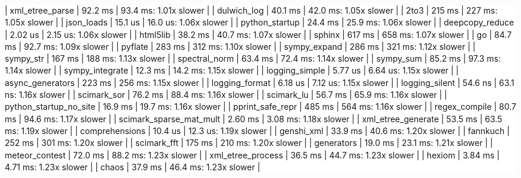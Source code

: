 | xml_etree_parse            | 92.2 ms                                                     | 93.4 ms: 1.01x slower                                                      |
| dulwich_log                | 40.1 ms                                                     | 42.0 ms: 1.05x slower                                                      |
| 2to3                       | 215 ms                                                      | 227 ms: 1.05x slower                                                       |
| json_loads                 | 15.1 us                                                     | 16.0 us: 1.06x slower                                                      |
| python_startup             | 24.4 ms                                                     | 25.9 ms: 1.06x slower                                                      |
| deepcopy_reduce            | 2.02 us                                                     | 2.15 us: 1.06x slower                                                      |
| html5lib                   | 38.2 ms                                                     | 40.7 ms: 1.07x slower                                                      |
| sphinx                     | 617 ms                                                      | 658 ms: 1.07x slower                                                       |
| go                         | 84.7 ms                                                     | 92.7 ms: 1.09x slower                                                      |
| pyflate                    | 283 ms                                                      | 312 ms: 1.10x slower                                                       |
| sympy_expand               | 286 ms                                                      | 321 ms: 1.12x slower                                                       |
| sympy_str                  | 167 ms                                                      | 188 ms: 1.13x slower                                                       |
| spectral_norm              | 63.4 ms                                                     | 72.4 ms: 1.14x slower                                                      |
| sympy_sum                  | 85.2 ms                                                     | 97.3 ms: 1.14x slower                                                      |
| sympy_integrate            | 12.3 ms                                                     | 14.2 ms: 1.15x slower                                                      |
| logging_simple             | 5.77 us                                                     | 6.64 us: 1.15x slower                                                      |
| async_generators           | 223 ms                                                      | 256 ms: 1.15x slower                                                       |
| logging_format             | 6.18 us                                                     | 7.12 us: 1.15x slower                                                      |
| logging_silent             | 54.6 ns                                                     | 63.1 ns: 1.16x slower                                                      |
| scimark_sor                | 76.2 ms                                                     | 88.4 ms: 1.16x slower                                                      |
| scimark_lu                 | 56.7 ms                                                     | 65.9 ms: 1.16x slower                                                      |
| python_startup_no_site     | 16.9 ms                                                     | 19.7 ms: 1.16x slower                                                      |
| pprint_safe_repr           | 485 ms                                                      | 564 ms: 1.16x slower                                                       |
| regex_compile              | 80.7 ms                                                     | 94.6 ms: 1.17x slower                                                      |
| scimark_sparse_mat_mult    | 2.60 ms                                                     | 3.08 ms: 1.18x slower                                                      |
| xml_etree_generate         | 53.5 ms                                                     | 63.5 ms: 1.19x slower                                                      |
| comprehensions             | 10.4 us                                                     | 12.3 us: 1.19x slower                                                      |
| genshi_xml                 | 33.9 ms                                                     | 40.6 ms: 1.20x slower                                                      |
| fannkuch                   | 252 ms                                                      | 301 ms: 1.20x slower                                                       |
| scimark_fft                | 175 ms                                                      | 210 ms: 1.20x slower                                                       |
| generators                 | 19.0 ms                                                     | 23.1 ms: 1.21x slower                                                      |
| meteor_contest             | 72.0 ms                                                     | 88.2 ms: 1.23x slower                                                      |
| xml_etree_process          | 36.5 ms                                                     | 44.7 ms: 1.23x slower                                                      |
| hexiom                     | 3.84 ms                                                     | 4.71 ms: 1.23x slower                                                      |
| chaos                      | 37.9 ms                                                     | 46.4 ms: 1.23x slower                                                      |